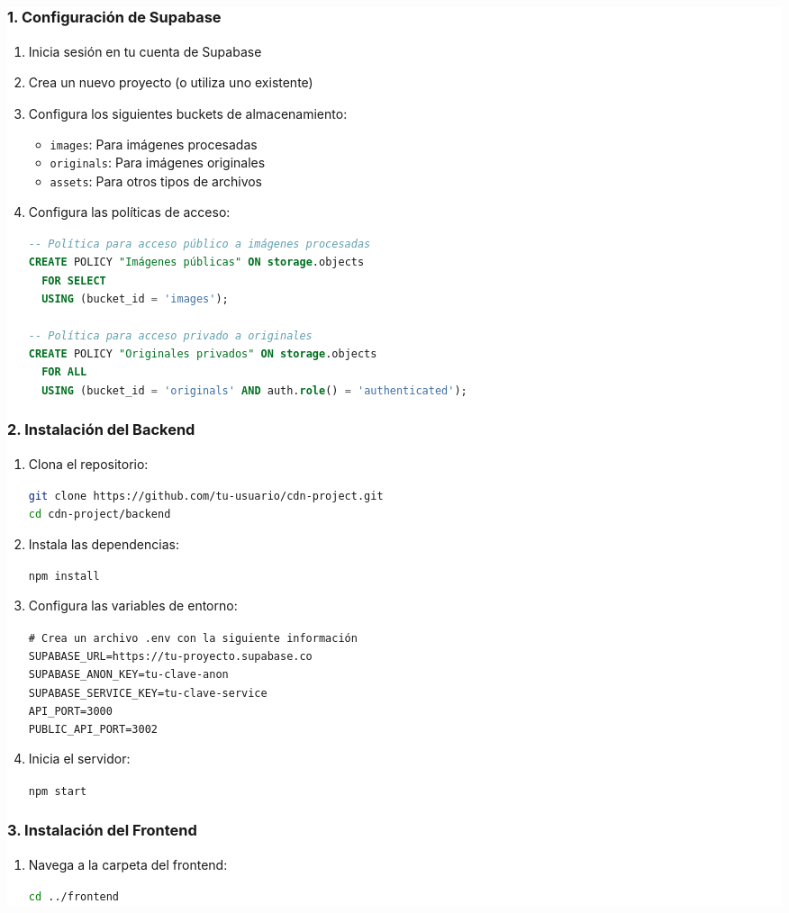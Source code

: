 ### 1. Configuración de Supabase

1. Inicia sesión en tu cuenta de Supabase
2. Crea un nuevo proyecto (o utiliza uno existente)
3. Configura los siguientes buckets de almacenamiento:
   - `images`: Para imágenes procesadas
   - `originals`: Para imágenes originales
   - `assets`: Para otros tipos de archivos

4. Configura las políticas de acceso:
   ```sql
   -- Política para acceso público a imágenes procesadas
   CREATE POLICY "Imágenes públicas" ON storage.objects
     FOR SELECT
     USING (bucket_id = 'images');
   
   -- Política para acceso privado a originales
   CREATE POLICY "Originales privados" ON storage.objects
     FOR ALL
     USING (bucket_id = 'originals' AND auth.role() = 'authenticated');
   ```

### 2. Instalación del Backend

1. Clona el repositorio:
   ```bash
   git clone https://github.com/tu-usuario/cdn-project.git
   cd cdn-project/backend
   ```

2. Instala las dependencias:
   ```bash
   npm install
   ```

3. Configura las variables de entorno:
   ```
   # Crea un archivo .env con la siguiente información
   SUPABASE_URL=https://tu-proyecto.supabase.co
   SUPABASE_ANON_KEY=tu-clave-anon
   SUPABASE_SERVICE_KEY=tu-clave-service
   API_PORT=3000
   PUBLIC_API_PORT=3002
   ```

4. Inicia el servidor:
   ```bash
   npm start
   ```

### 3. Instalación del Frontend

1. Navega a la carpeta del frontend:
   ```bash
   cd ../frontend
   ```
